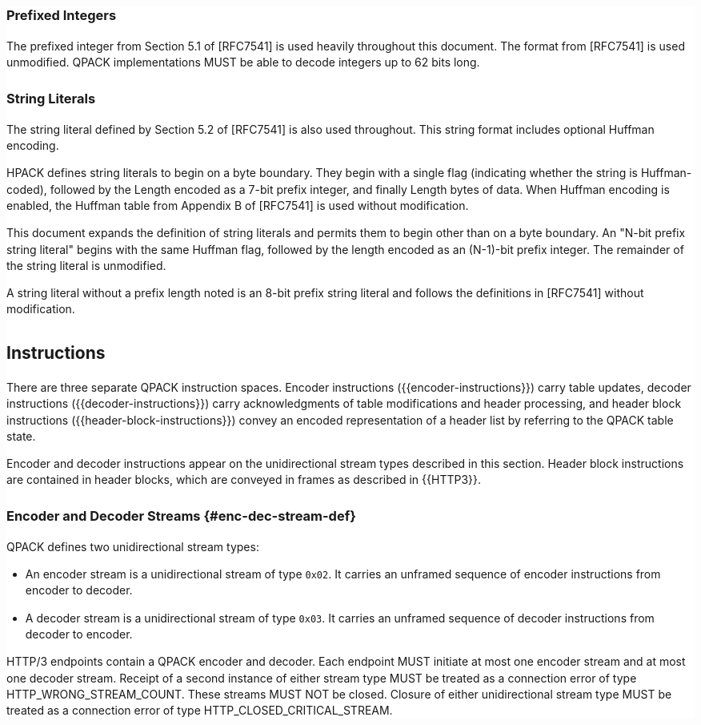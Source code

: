 ### Prefixed Integers

The prefixed integer from Section 5.1 of [RFC7541] is used heavily throughout
this document.  The format from [RFC7541] is used unmodified.  QPACK
implementations MUST be able to decode integers up to 62 bits long.

### String Literals

The string literal defined by Section 5.2 of [RFC7541] is also used throughout.
This string format includes optional Huffman encoding.

HPACK defines string literals to begin on a byte boundary.  They begin with a
single flag (indicating whether the string is Huffman-coded), followed by the
Length encoded as a 7-bit prefix integer, and finally Length bytes of data.
When Huffman encoding is enabled, the Huffman table from Appendix B of [RFC7541]
is used without modification.

This document expands the definition of string literals and permits them to
begin other than on a byte boundary.  An "N-bit prefix string literal" begins
with the same Huffman flag, followed by the length encoded as an (N-1)-bit
prefix integer.  The remainder of the string literal is unmodified.

A string literal without a prefix length noted is an 8-bit prefix string literal
and follows the definitions in [RFC7541] without modification.

## Instructions

There are three separate QPACK instruction spaces. Encoder instructions
({{encoder-instructions}}) carry table updates, decoder instructions
({{decoder-instructions}}) carry acknowledgments of table modifications and
header processing, and header block instructions ({{header-block-instructions}})
convey an encoded representation of a header list by referring to the QPACK
table state.

Encoder and decoder instructions appear on the unidirectional stream types
described in this section. Header block instructions are contained in header
blocks, which are conveyed in frames as described in {{HTTP3}}.

### Encoder and Decoder Streams {#enc-dec-stream-def}

QPACK defines two unidirectional stream types:

 - An encoder stream is a unidirectional stream of type `0x02`.
   It carries an unframed sequence of encoder instructions from encoder
   to decoder.

 - A decoder stream is a unidirectional stream of type `0x03`.
   It carries an unframed sequence of decoder instructions from decoder
   to encoder.

HTTP/3 endpoints contain a QPACK encoder and decoder. Each endpoint MUST
initiate at most one encoder stream and at most one decoder stream. Receipt of a
second instance of either stream type MUST be treated as a connection error of
type HTTP_WRONG_STREAM_COUNT. These streams MUST NOT be closed. Closure of
either unidirectional stream type MUST be treated as a connection error of type
HTTP_CLOSED_CRITICAL_STREAM.
